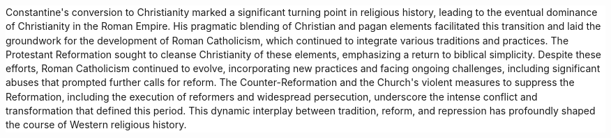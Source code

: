 Constantine's conversion to Christianity marked a significant turning point in religious history, leading to the eventual dominance of Christianity in the Roman Empire. His pragmatic blending of Christian and pagan elements facilitated this transition and laid the groundwork for the development of Roman Catholicism, which continued to integrate various traditions and practices. The Protestant Reformation sought to cleanse Christianity of these elements, emphasizing a return to biblical simplicity. Despite these efforts, Roman Catholicism continued to evolve, incorporating new practices and facing ongoing challenges, including significant abuses that prompted further calls for reform. The Counter-Reformation and the Church's violent measures to suppress the Reformation, including the execution of reformers and widespread persecution, underscore the intense conflict and transformation that defined this period. This dynamic interplay between tradition, reform, and repression has profoundly shaped the course of Western religious history.
